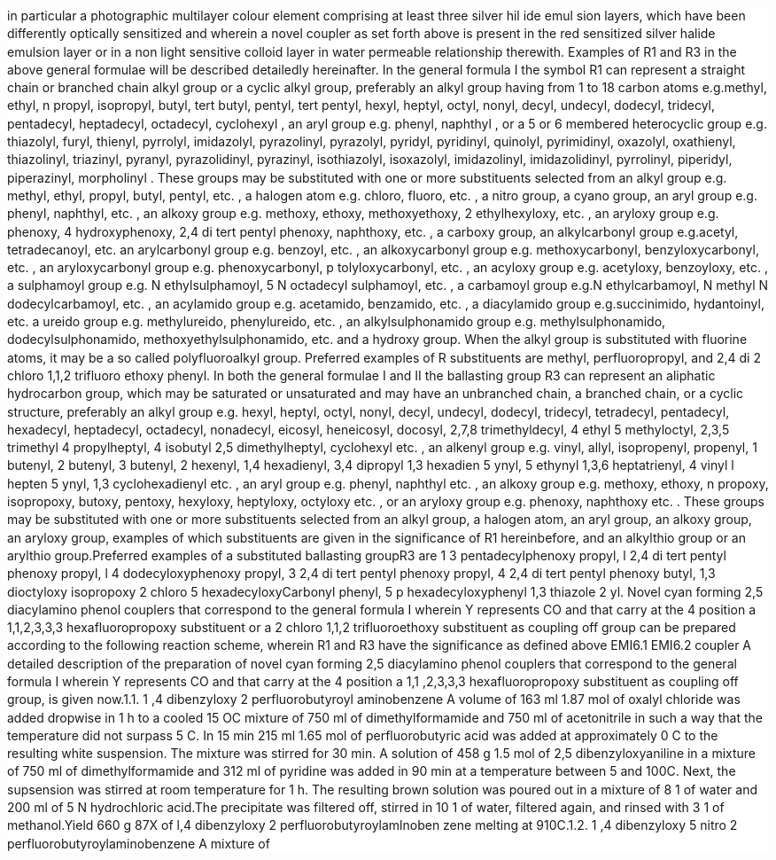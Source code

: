 in particular a photographic multilayer colour element comprising at least three silver hil ide emul sion layers, which have been differently optically sensitized and wherein a novel coupler as set forth above is present in the red sensitized silver halide emulsion layer or in a non light sensitive colloid layer in water permeable relationship therewith. Examples of R1 and R3 in the above general formulae will be described detailedly hereinafter. In the general formula I the symbol R1 can represent a straight chain or branched chain alkyl group or a cyclic alkyl group, preferably an alkyl group having from 1 to 18 carbon atoms e.g.methyl, ethyl, n propyl, isopropyl, butyl, tert butyl, pentyl, tert pentyl, hexyl, heptyl, octyl, nonyl, decyl, undecyl, dodecyl, tridecyl, pentadecyl, heptadecyl, octadecyl, cyclohexyl , an aryl group e.g. phenyl, naphthyl , or a 5 or 6 membered heterocyclic group e.g. thiazolyl, furyl, thienyl, pyrrolyl, imidazolyl, pyrazolinyl, pyrazolyl, pyridyl, pyridinyl, quinolyl, pyrimidinyl, oxazolyl, oxathienyl, thiazolinyl, triazinyl, pyranyl, pyrazolidinyl, pyrazinyl, isothiazolyl, isoxazolyl, imidazolinyl, imidazolidinyl, pyrrolinyl, piperidyl, piperazinyl, morpholinyl . These groups may be substituted with one or more substituents selected from an alkyl group e.g. methyl, ethyl, propyl, butyl, pentyl, etc. , a halogen atom e.g. chloro, fluoro, etc. , a nitro group, a cyano group, an aryl group e.g. phenyl, naphthyl, etc. , an alkoxy group e.g. methoxy, ethoxy, methoxyethoxy, 2 ethylhexyloxy, etc. , an aryloxy group e.g. phenoxy, 4 hydroxyphenoxy, 2,4 di tert pentyl phenoxy, naphthoxy, etc. , a carboxy group, an alkylcarbonyl group e.g.acetyl, tetradecanoyl, etc. an arylcarbonyl group e.g. benzoyl, etc. , an alkoxycarbonyl group e.g. methoxycarbonyl, benzyloxycarbonyl, etc. , an aryloxycarbonyl group e.g. phenoxycarbonyl, p tolyloxycarbonyl, etc. , an acyloxy group e.g. acetyloxy, benzoyloxy, etc. , a sulphamoyl group e.g. N ethylsulphamoyl, 5 N octadecyl sulphamoyl, etc. , a carbamoyl group e.g.N ethylcarbamoyl, N methyl N dodecylcarbamoyl, etc. , an acylamido group e.g. acetamido, benzamido, etc. , a diacylamido group e.g.succinimido, hydantoinyl, etc. a ureido group e.g. methylureido, phenylureido, etc. , an alkylsulphonamido group e.g. methylsulphonamido, dodecylsulphonamido, methoxyethylsulphonamido, etc. and a hydroxy group. When the alkyl group is substituted with fluorine atoms, it may be a so called polyfluoroalkyl group. Preferred examples of R substituents are methyl, perfluoropropyl, and 2,4 di 2 chloro 1,1,2 trifluoro ethoxy phenyl. In both the general formulae I and II the ballasting group R3 can represent an aliphatic hydrocarbon group, which may be saturated or unsaturated and may have an unbranched chain, a branched chain, or a cyclic structure, preferably an alkyl group e.g. hexyl, heptyl, octyl, nonyl, decyl, undecyl, dodecyl, tridecyl, tetradecyl, pentadecyl, hexadecyl, heptadecyl, octadecyl, nonadecyl, eicosyl, heneicosyl, docosyl, 2,7,8 trimethyldecyl, 4 ethyl 5 methyloctyl, 2,3,5 trimethyl 4 propylheptyl, 4 isobutyl 2,5 dimethylheptyl, cyclohexyl etc. , an alkenyl group e.g. vinyl, allyl, isopropenyl, propenyl, 1 butenyl, 2 butenyl, 3 butenyl, 2 hexenyl, 1,4 hexadienyl, 3,4 dipropyl 1,3 hexadien 5 ynyl, 5 ethynyl 1,3,6 heptatrienyl, 4 vinyl l hepten 5 ynyl, 1,3 cyclohexadienyl etc. , an aryl group e.g. phenyl, naphthyl etc. , an alkoxy group e.g. methoxy, ethoxy, n propoxy, isopropoxy, butoxy, pentoxy, hexyloxy, heptyloxy, octyloxy etc. , or an aryloxy group e.g. phenoxy, naphthoxy etc. . These groups may be substituted with one or more substituents selected from an alkyl group, a halogen atom, an aryl group, an alkoxy group, an aryloxy group, examples of which substituents are given in the significance of R1 hereinbefore, and an alkylthio group or an arylthio group.Preferred examples of a substituted ballasting groupR3 are 1 3 pentadecylphenoxy propyl, l 2,4 di tert pentyl phenoxy propyl, l 4 dodecyloxyphenoxy propyl, 3 2,4 di tert pentyl phenoxy propyl, 4 2,4 di tert pentyl phenoxy butyl, 1,3 dioctyloxy isopropoxy 2 chloro 5 hexadecyloxyCarbonyl phenyl, 5 p hexadecyloxyphenyl 1,3 thiazole 2 yl. Novel cyan forming 2,5 diacylamino phenol couplers that correspond to the general formula I wherein Y represents CO and that carry at the 4 position a 1,1,2,3,3,3 hexafluoropropoxy substituent or a 2 chloro 1,1,2 trifluoroethoxy substituent as coupling off group can be prepared according to the following reaction scheme, wherein R1 and R3 have the significance as defined above EMI6.1 EMI6.2 coupler A detailed description of the preparation of novel cyan forming 2,5 diacylamino phenol couplers that correspond to the general formula I wherein Y represents CO and that carry at the 4 position a 1,1 ,2,3,3,3 hexafluoropropoxy substituent as coupling off group, is given now.1.1. 1 ,4 dibenzyloxy 2 perfluorobutyroyl aminobenzene A volume of 163 ml 1.87 mol of oxalyl chloride was added dropwise in 1 h to a cooled 15 OC mixture of 750 ml of dimethylformamide and 750 ml of acetonitrile in such a way that the temperature did not surpass 5 C. In 15 min 215 ml 1.65 mol of perfluorobutyric acid was added at approximately 0 C to the resulting white suspension. The mixture was stirred for 30 min. A solution of 458 g 1.5 mol of 2,5 dibenzyloxyaniline in a mixture of 750 ml of dimethylformamide and 312 ml of pyridine was added in 90 min at a temperature between 5 and 100C. Next, the supsension was stirred at room temperature for 1 h. The resulting brown solution was poured out in a mixture of 8 1 of water and 200 ml of 5 N hydrochloric acid.The precipitate was filtered off, stirred in 10 1 of water, filtered again, and rinsed with 3 1 of methanol.Yield 660 g 87X of l,4 dibenzyloxy 2 perfluorobutyroylamlnoben zene melting at 910C.1.2. 1 ,4 dibenzyloxy 5 nitro 2 perfluorobutyroylaminobenzene A mixture of